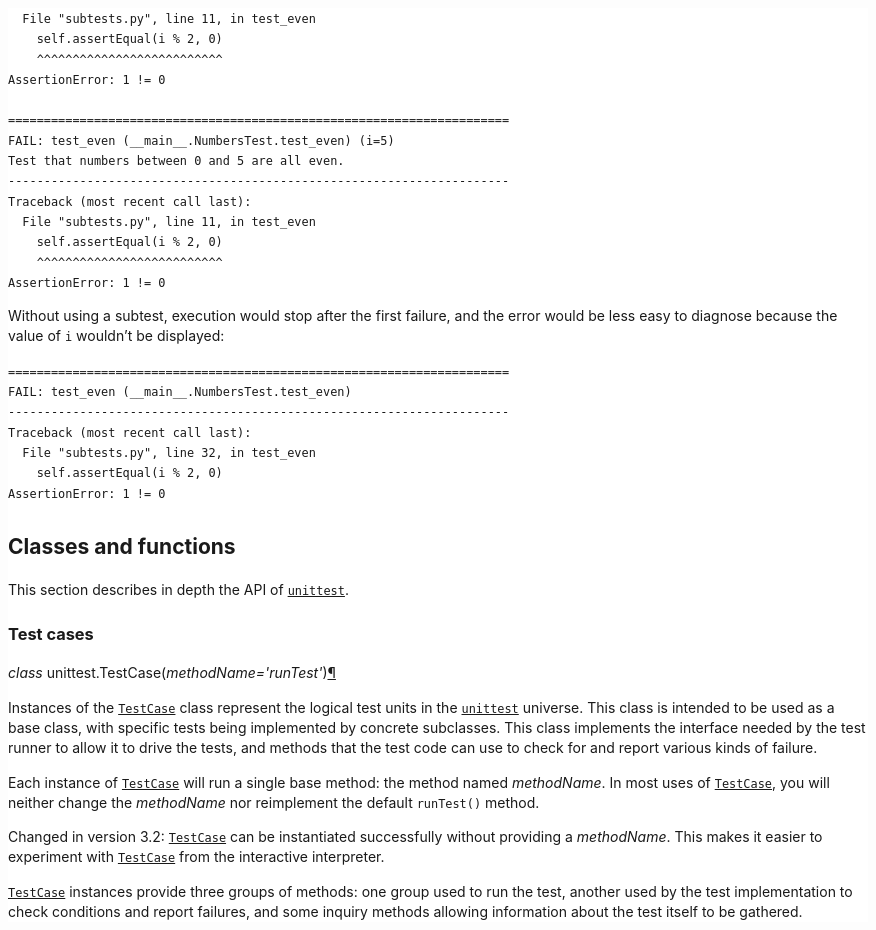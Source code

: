 ```
  File "subtests.py", line 11, in test_even
    self.assertEqual(i % 2, 0)
    ^^^^^^^^^^^^^^^^^^^^^^^^^^
AssertionError: 1 != 0

======================================================================
FAIL: test_even (__main__.NumbersTest.test_even) (i=5)
Test that numbers between 0 and 5 are all even.
----------------------------------------------------------------------
Traceback (most recent call last):
  File "subtests.py", line 11, in test_even
    self.assertEqual(i % 2, 0)
    ^^^^^^^^^^^^^^^^^^^^^^^^^^
AssertionError: 1 != 0
```

Without using a subtest, execution would stop after the first failure, and the error would be less easy to diagnose because the value of `i` wouldn’t be displayed:

```
======================================================================
FAIL: test_even (__main__.NumbersTest.test_even)
----------------------------------------------------------------------
Traceback (most recent call last):
  File "subtests.py", line 32, in test_even
    self.assertEqual(i % 2, 0)
AssertionError: 1 != 0
```

## Classes and functions

This section describes in depth the API of [`unittest`](#module-unittest "unittest: Unit testing framework for Python.").

### Test cases

_class_ unittest.TestCase(_methodName='runTest'_)[¶](#unittest.TestCase "Link to this definition")

Instances of the [`TestCase`](#unittest.TestCase "unittest.TestCase") class represent the logical test units in the [`unittest`](#module-unittest "unittest: Unit testing framework for Python.") universe. This class is intended to be used as a base class, with specific tests being implemented by concrete subclasses. This class implements the interface needed by the test runner to allow it to drive the tests, and methods that the test code can use to check for and report various kinds of failure.

Each instance of [`TestCase`](#unittest.TestCase "unittest.TestCase") will run a single base method: the method named _methodName_. In most uses of [`TestCase`](#unittest.TestCase "unittest.TestCase"), you will neither change the _methodName_ nor reimplement the default `runTest()` method.

Changed in version 3.2: [`TestCase`](#unittest.TestCase "unittest.TestCase") can be instantiated successfully without providing a _methodName_. This makes it easier to experiment with [`TestCase`](#unittest.TestCase "unittest.TestCase") from the interactive interpreter.

[`TestCase`](#unittest.TestCase "unittest.TestCase") instances provide three groups of methods: one group used to run the test, another used by the test implementation to check conditions and report failures, and some inquiry methods allowing information about the test itself to be gathered.
